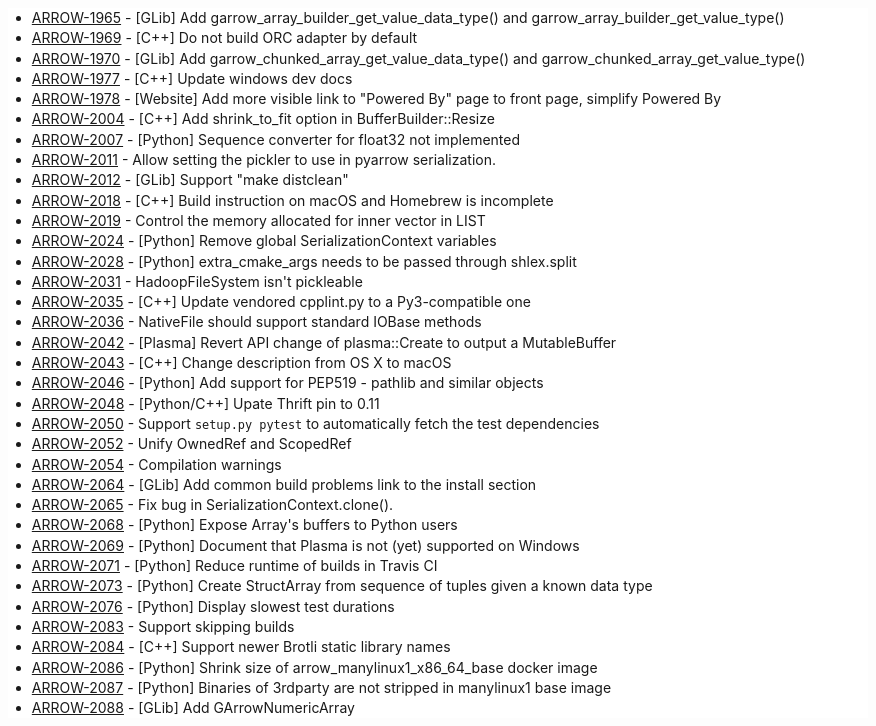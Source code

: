 * [ARROW-1965](https://issues.apache.org/jira/browse/ARROW-1965) - [GLib] Add garrow_array_builder_get_value_data_type() and garrow_array_builder_get_value_type()
* [ARROW-1969](https://issues.apache.org/jira/browse/ARROW-1969) - [C++] Do not build ORC adapter by default
* [ARROW-1970](https://issues.apache.org/jira/browse/ARROW-1970) - [GLib] Add garrow_chunked_array_get_value_data_type() and garrow_chunked_array_get_value_type()
* [ARROW-1977](https://issues.apache.org/jira/browse/ARROW-1977) - [C++] Update windows dev docs
* [ARROW-1978](https://issues.apache.org/jira/browse/ARROW-1978) - [Website] Add more visible link to "Powered By" page to front page, simplify Powered By
* [ARROW-2004](https://issues.apache.org/jira/browse/ARROW-2004) - [C++] Add shrink_to_fit option in BufferBuilder::Resize
* [ARROW-2007](https://issues.apache.org/jira/browse/ARROW-2007) - [Python] Sequence converter for float32 not implemented
* [ARROW-2011](https://issues.apache.org/jira/browse/ARROW-2011) - Allow setting the pickler to use in pyarrow serialization.
* [ARROW-2012](https://issues.apache.org/jira/browse/ARROW-2012) - [GLib] Support "make distclean"
* [ARROW-2018](https://issues.apache.org/jira/browse/ARROW-2018) - [C++] Build instruction on macOS and Homebrew is incomplete
* [ARROW-2019](https://issues.apache.org/jira/browse/ARROW-2019) - Control the memory allocated for inner vector in LIST
* [ARROW-2024](https://issues.apache.org/jira/browse/ARROW-2024) - [Python] Remove global SerializationContext variables
* [ARROW-2028](https://issues.apache.org/jira/browse/ARROW-2028) - [Python] extra_cmake_args needs to be passed through shlex.split
* [ARROW-2031](https://issues.apache.org/jira/browse/ARROW-2031) - HadoopFileSystem isn't pickleable
* [ARROW-2035](https://issues.apache.org/jira/browse/ARROW-2035) - [C++] Update vendored cpplint.py to a Py3-compatible one
* [ARROW-2036](https://issues.apache.org/jira/browse/ARROW-2036) - NativeFile should support standard IOBase methods
* [ARROW-2042](https://issues.apache.org/jira/browse/ARROW-2042) - [Plasma] Revert API change of plasma::Create to output a MutableBuffer
* [ARROW-2043](https://issues.apache.org/jira/browse/ARROW-2043) - [C++] Change description from OS X to macOS
* [ARROW-2046](https://issues.apache.org/jira/browse/ARROW-2046) - [Python] Add support for PEP519 - pathlib and similar objects
* [ARROW-2048](https://issues.apache.org/jira/browse/ARROW-2048) - [Python/C++] Upate Thrift pin to 0.11
* [ARROW-2050](https://issues.apache.org/jira/browse/ARROW-2050) - Support `setup.py pytest` to automatically fetch the test dependencies
* [ARROW-2052](https://issues.apache.org/jira/browse/ARROW-2052) - Unify OwnedRef and ScopedRef
* [ARROW-2054](https://issues.apache.org/jira/browse/ARROW-2054) - Compilation warnings
* [ARROW-2064](https://issues.apache.org/jira/browse/ARROW-2064) - [GLib] Add common build problems link to the install section
* [ARROW-2065](https://issues.apache.org/jira/browse/ARROW-2065) - Fix bug in SerializationContext.clone().
* [ARROW-2068](https://issues.apache.org/jira/browse/ARROW-2068) - [Python] Expose Array's buffers to Python users
* [ARROW-2069](https://issues.apache.org/jira/browse/ARROW-2069) - [Python] Document that Plasma is not (yet) supported on Windows
* [ARROW-2071](https://issues.apache.org/jira/browse/ARROW-2071) - [Python] Reduce runtime of builds in Travis CI
* [ARROW-2073](https://issues.apache.org/jira/browse/ARROW-2073) - [Python] Create StructArray from sequence of tuples given a known data type
* [ARROW-2076](https://issues.apache.org/jira/browse/ARROW-2076) - [Python] Display slowest test durations
* [ARROW-2083](https://issues.apache.org/jira/browse/ARROW-2083) - Support skipping builds
* [ARROW-2084](https://issues.apache.org/jira/browse/ARROW-2084) - [C++] Support newer Brotli static library names
* [ARROW-2086](https://issues.apache.org/jira/browse/ARROW-2086) - [Python] Shrink size of arrow_manylinux1_x86_64_base docker image
* [ARROW-2087](https://issues.apache.org/jira/browse/ARROW-2087) - [Python] Binaries of 3rdparty are not stripped in manylinux1 base image
* [ARROW-2088](https://issues.apache.org/jira/browse/ARROW-2088) - [GLib] Add GArrowNumericArray

[1]: https://github.com/apache/arrow/releases/tag/apache-arrow-0.9.0
[2]: https://www.apache.org/dyn/closer.cgi/arrow/arrow-0.9.0/